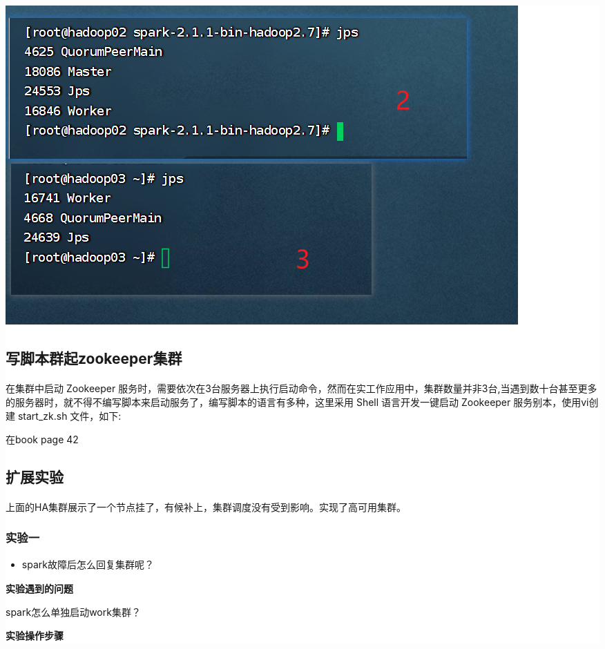 ![image-20231028194407643](02SparkHA集群部署.assets/image-20231028194407643.png)



## 写脚本群起zookeeper集群

在集群中启动 Zookeeper 服务时，需要依次在3台服务器上执行启动命令，然而在实工作应用中，集群数量并非3台,当遇到数十台甚至更多的服务器时，就不得不编写脚本来启动服务了，编写脚本的语言有多种，这里采用 Shell 语言开发一键启动 Zookeeper 服务别本，使用vi创建 start_zk.sh 文件，如下:

```

```

在book page 42

## 扩展实验

上面的HA集群展示了一个节点挂了，有候补上，集群调度没有受到影响。实现了高可用集群。

### 实验一

- spark故障后怎么回复集群呢？



**实验遇到的问题**

spark怎么单独启动work集群？





**实验操作步骤**
